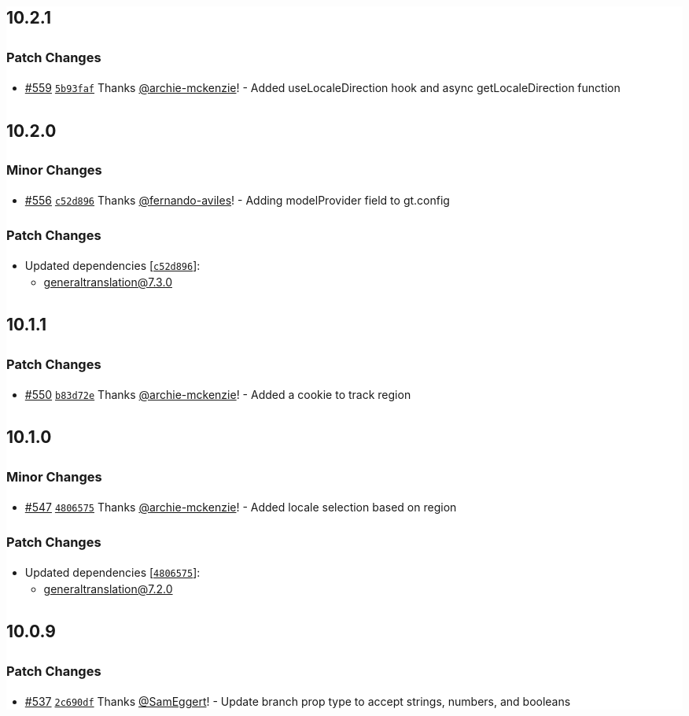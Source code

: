 ## 10.2.1

### Patch Changes

- [#559](https://github.com/generaltranslation/gt/pull/559) [`5b93faf`](https://github.com/generaltranslation/gt/commit/5b93faf28001c579e293d027651889be44ea366e) Thanks [@archie-mckenzie](https://github.com/archie-mckenzie)! - Added useLocaleDirection hook and async getLocaleDirection function

## 10.2.0

### Minor Changes

- [#556](https://github.com/generaltranslation/gt/pull/556) [`c52d896`](https://github.com/generaltranslation/gt/commit/c52d896f83fb4f6e58921286320a524885c8a52d) Thanks [@fernando-aviles](https://github.com/fernando-aviles)! - Adding modelProvider field to gt.config

### Patch Changes

- Updated dependencies [[`c52d896`](https://github.com/generaltranslation/gt/commit/c52d896f83fb4f6e58921286320a524885c8a52d)]:
  - generaltranslation@7.3.0

## 10.1.1

### Patch Changes

- [#550](https://github.com/generaltranslation/gt/pull/550) [`b83d72e`](https://github.com/generaltranslation/gt/commit/b83d72e1d932a8f63157280d9d9dc6c451f2a625) Thanks [@archie-mckenzie](https://github.com/archie-mckenzie)! - Added a cookie to track region

## 10.1.0

### Minor Changes

- [#547](https://github.com/generaltranslation/gt/pull/547) [`4806575`](https://github.com/generaltranslation/gt/commit/4806575a7b01184ea35a55fb07fe241144205e4a) Thanks [@archie-mckenzie](https://github.com/archie-mckenzie)! - Added locale selection based on region

### Patch Changes

- Updated dependencies [[`4806575`](https://github.com/generaltranslation/gt/commit/4806575a7b01184ea35a55fb07fe241144205e4a)]:
  - generaltranslation@7.2.0

## 10.0.9

### Patch Changes

- [#537](https://github.com/generaltranslation/gt/pull/537) [`2c690df`](https://github.com/generaltranslation/gt/commit/2c690dfcd47498133c8be2235da342ae684f7663) Thanks [@SamEggert](https://github.com/SamEggert)! - Update branch prop type to accept strings, numbers, and booleans
